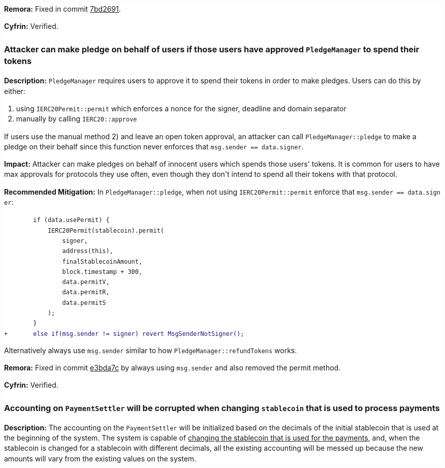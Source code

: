 **Remora:** Fixed in commit [7bd2691](https://github.com/remora-projects/remora-smart-contracts/commit/7bd269128ebeac7f2cae0e30d55ee666e8fa21d7).

**Cyfrin:** Verified.

### Attacker can make pledge on behalf of users if those users have approved `PledgeManager` to spend their tokens

**Description:** `PledgeManager` requires users to approve it to spend their tokens in order to make pledges. Users can do this by either:
1) using `IERC20Permit::permit` which enforces a nonce for the signer, deadline and domain separator
2) manually by calling `IERC20::approve`

If users use the manual method 2) and leave an open token approval, an attacker can call `PledgeManager::pledge` to make a pledge on their behalf since this function never enforces that `msg.sender == data.signer`.

**Impact:** Attacker can make pledges on behalf of innocent users which spends those users' tokens. It is common for users to have max approvals for protocols they use often, even though they don't intend to spend all their tokens with that protocol.

**Recommended Mitigation:** In `PledgeManager::pledge`, when not using `IERC20Permit::permit` enforce that `msg.sender == data.signer`:
```diff
        if (data.usePermit) {
            IERC20Permit(stablecoin).permit(
                signer,
                address(this),
                finalStablecoinAmount,
                block.timestamp + 300,
                data.permitV,
                data.permitR,
                data.permitS
            );
        }
+       else if(msg.sender != signer) revert MsgSenderNotSigner();
```

Alternatively always use `msg.sender` similar to how `PledgeManager::refundTokens` works.

**Remora:** Fixed in commit [e3bda7c](https://github.com/remora-projects/remora-smart-contracts/commit/e3bda7c78321febb0e2f37b29912ba24c9e04343) by always using `msg.sender` and also removed the permit method.

**Cyfrin:** Verified.


### Accounting on `PaymentSettler` will be corrupted when changing `stablecoin` that is used to process payments

**Description:** The accounting on the `PaymentSettler` will be initialized based on the decimals of the initial stablecoin that is used at the beginning of the system.
The system is capable of [changing the stablecoin that is used for the payments](https://github.com/remora-projects/remora-smart-contracts/blob/audit/Dacian/contracts/PaymentSettler.sol#L195-L198), and, when the stablecoin is changed for a stablecoin with different decimals, all the existing accounting will be messed up because the new amounts will vary from the existing values on the system.
